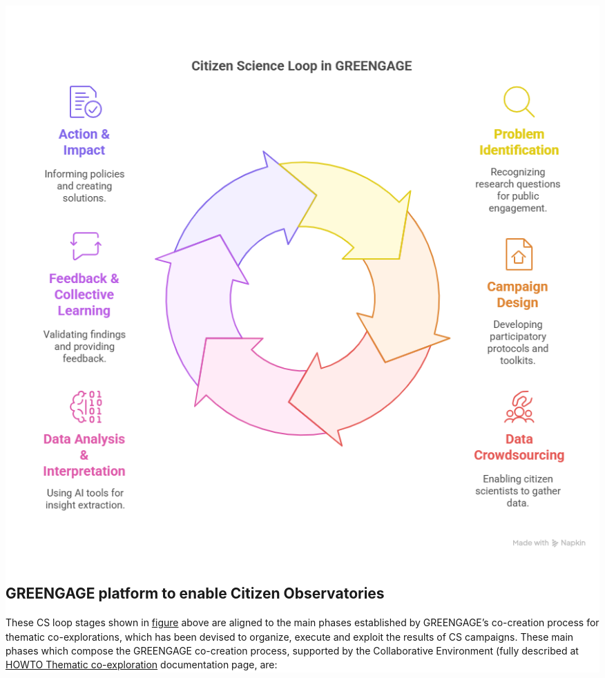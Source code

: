 ![Citizen Science Loop in GREENGAGE](./assets/citizen-science-loop-GREENGAGE.png) 


## GREENGAGE platform to enable Citizen Observatories

These CS loop stages shown in [figure](#fig-citizenscience-loop) above are aligned to the main phases established by GREENGAGE’s co-creation process for thematic co-explorations, which has been devised to organize, execute and exploit the results of CS campaigns. These main phases which compose the GREENGAGE co-creation process, supported by the Collaborative Environment (fully described at [HOWTO Thematic co-exploration](https://greengage-project.github.io/Documentation/HOWTO%20Thematic%20co-explorations/) documentation page, are:
